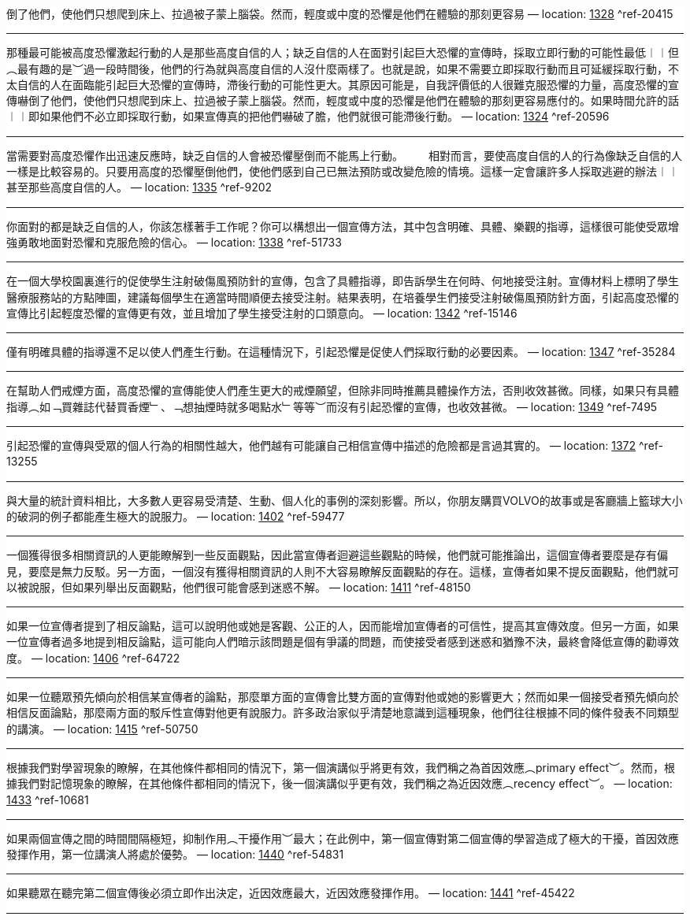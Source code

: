 倒了他們，使他們只想爬到床上、拉過被子蒙上腦袋。然而，輕度或中度的恐懼是他們在體驗的那刻更容易 — location: [1328]() ^ref-20415

---
那種最可能被高度恐懼激起行動的人是那些高度自信的人；缺乏自信的人在面對引起巨大恐懼的宣傳時，採取立即行動的可能性最低︱︱但︵最有趣的是︶過一段時間後，他們的行為就與高度自信的人沒什麼兩樣了。也就是說，如果不需要立即採取行動而且可延緩採取行動，不太自信的人在面臨能引起巨大恐懼的宣傳時，滯後行動的可能性更大。其原因可能是，自我評價低的人很難克服恐懼的力量，高度恐懼的宣傳嚇倒了他們，使他們只想爬到床上、拉過被子蒙上腦袋。然而，輕度或中度的恐懼是他們在體驗的那刻更容易應付的。如果時間允許的話︱︱即如果他們不必立即採取行動，如果宣傳真的把他們嚇破了膽，他們就很可能滯後行動。 — location: [1324]() ^ref-20596

---
當需要對高度恐懼作出迅速反應時，缺乏自信的人會被恐懼壓倒而不能馬上行動。 　　相對而言，要使高度自信的人的行為像缺乏自信的人一樣是比較容易的。只要用高度的恐懼壓倒他們，使他們感到自己已無法預防或改變危險的情境。這樣一定會讓許多人採取逃避的辦法︱︱甚至那些高度自信的人。 — location: [1335]() ^ref-9202

---
你面對的都是缺乏自信的人，你該怎樣著手工作呢？你可以構想出一個宣傳方法，其中包含明確、具體、樂觀的指導，這樣很可能使受眾增強勇敢地面對恐懼和克服危險的信心。 — location: [1338]() ^ref-51733

---
在一個大學校園裏進行的促使學生注射破傷風預防針的宣傳，包含了具體指導，即告訴學生在何時、何地接受注射。宣傳材料上標明了學生醫療服務站的方點陣圖，建議每個學生在適當時間順便去接受注射。結果表明，在培養學生們接受注射破傷風預防針方面，引起高度恐懼的宣傳比引起輕度恐懼的宣傳更有效，並且增加了學生接受注射的口頭意向。 — location: [1342]() ^ref-15146

---
僅有明確具體的指導還不足以使人們產生行動。在這種情況下，引起恐懼是促使人們採取行動的必要因素。 — location: [1347]() ^ref-35284

---
在幫助人們戒煙方面，高度恐懼的宣傳能使人們產生更大的戒煙願望，但除非同時推薦具體操作方法，否則收效甚微。同樣，如果只有具體指導︵如﹁買雜誌代替買香煙﹂、﹁想抽煙時就多喝點水﹂等等︶而沒有引起恐懼的宣傳，也收效甚微。 — location: [1349]() ^ref-7495

---
引起恐懼的宣傳與受眾的個人行為的相關性越大，他們越有可能讓自己相信宣傳中描述的危險都是言過其實的。 — location: [1372]() ^ref-13255

---
與大量的統計資料相比，大多數人更容易受清楚、生動、個人化的事例的深刻影響。所以，你朋友購買VOLVO的故事或是客廳牆上籃球大小的破洞的例子都能產生極大的說服力。 — location: [1402]() ^ref-59477

---
一個獲得很多相關資訊的人更能瞭解到一些反面觀點，因此當宣傳者迴避這些觀點的時候，他們就可能推論出，這個宣傳者要麼是存有偏見，要麼是無力反駁。另一方面，一個沒有獲得相關資訊的人則不大容易瞭解反面觀點的存在。這樣，宣傳者如果不提反面觀點，他們就可以被說服，但如果列舉出反面觀點，他們很可能會感到迷惑不解。 — location: [1411]() ^ref-48150

---
如果一位宣傳者提到了相反論點，這可以說明他或她是客觀、公正的人，因而能增加宣傳者的可信性，提高其宣傳效度。但另一方面，如果一位宣傳者過多地提到相反論點，這可能向人們暗示該問題是個有爭議的問題，而使接受者感到迷惑和猶豫不決，最終會降低宣傳的勸導效度。 — location: [1406]() ^ref-64722

---
如果一位聽眾預先傾向於相信某宣傳者的論點，那麼單方面的宣傳會比雙方面的宣傳對他或她的影響更大；然而如果一個接受者預先傾向於相信反面論點，那麼兩方面的駁斥性宣傳對他更有說服力。許多政治家似乎清楚地意識到這種現象，他們往往根據不同的條件發表不同類型的講演。 — location: [1415]() ^ref-50750

---
根據我們對學習現象的瞭解，在其他條件都相同的情況下，第一個演講似乎將更有效，我們稱之為首因效應︵primary effect︶。然而，根據我們對記憶現象的瞭解，在其他條件都相同的情況下，後一個演講似乎更有效，我們稱之為近因效應︵recency effect︶。 — location: [1433]() ^ref-10681

---
如果兩個宣傳之間的時間間隔極短，抑制作用︵干擾作用︶最大；在此例中，第一個宣傳對第二個宣傳的學習造成了極大的干擾，首因效應發揮作用，第一位講演人將處於優勢。 — location: [1440]() ^ref-54831

---
如果聽眾在聽完第二個宣傳後必須立即作出決定，近因效應最大，近因效應發揮作用。 — location: [1441]() ^ref-45422

---